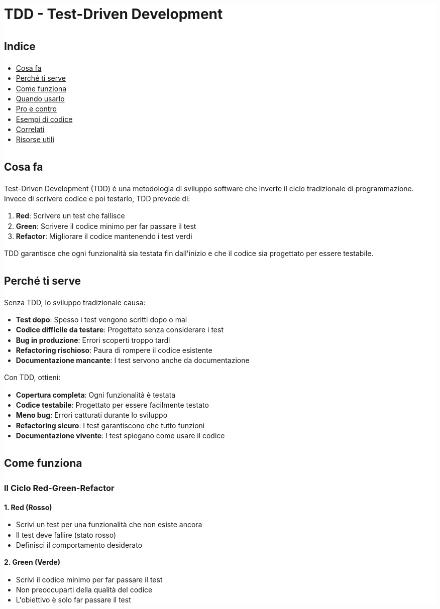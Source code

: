# TDD - Test-Driven Development

## Indice
- [Cosa fa](#cosa-fa)
- [Perché ti serve](#perché-ti-serve)
- [Come funziona](#come-funziona)
- [Quando usarlo](#quando-usarlo)
- [Pro e contro](#pro-e-contro)
- [Esempi di codice](#esempi-di-codice)
- [Correlati](#correlati)
- [Risorse utili](#risorse-utili)

## Cosa fa

Test-Driven Development (TDD) è una metodologia di sviluppo software che inverte il ciclo tradizionale di programmazione. Invece di scrivere codice e poi testarlo, TDD prevede di:

1. **Red**: Scrivere un test che fallisce
2. **Green**: Scrivere il codice minimo per far passare il test
3. **Refactor**: Migliorare il codice mantenendo i test verdi

TDD garantisce che ogni funzionalità sia testata fin dall'inizio e che il codice sia progettato per essere testabile.

## Perché ti serve

Senza TDD, lo sviluppo tradizionale causa:
- **Test dopo**: Spesso i test vengono scritti dopo o mai
- **Codice difficile da testare**: Progettato senza considerare i test
- **Bug in produzione**: Errori scoperti troppo tardi
- **Refactoring rischioso**: Paura di rompere il codice esistente
- **Documentazione mancante**: I test servono anche da documentazione

Con TDD, ottieni:
- **Copertura completa**: Ogni funzionalità è testata
- **Codice testabile**: Progettato per essere facilmente testato
- **Meno bug**: Errori catturati durante lo sviluppo
- **Refactoring sicuro**: I test garantiscono che tutto funzioni
- **Documentazione vivente**: I test spiegano come usare il codice

## Come funziona

### Il Ciclo Red-Green-Refactor

**1. Red (Rosso)**
- Scrivi un test per una funzionalità che non esiste ancora
- Il test deve fallire (stato rosso)
- Definisci il comportamento desiderato

**2. Green (Verde)**
- Scrivi il codice minimo per far passare il test
- Non preoccuparti della qualità del codice
- L'obiettivo è solo far passare il test
